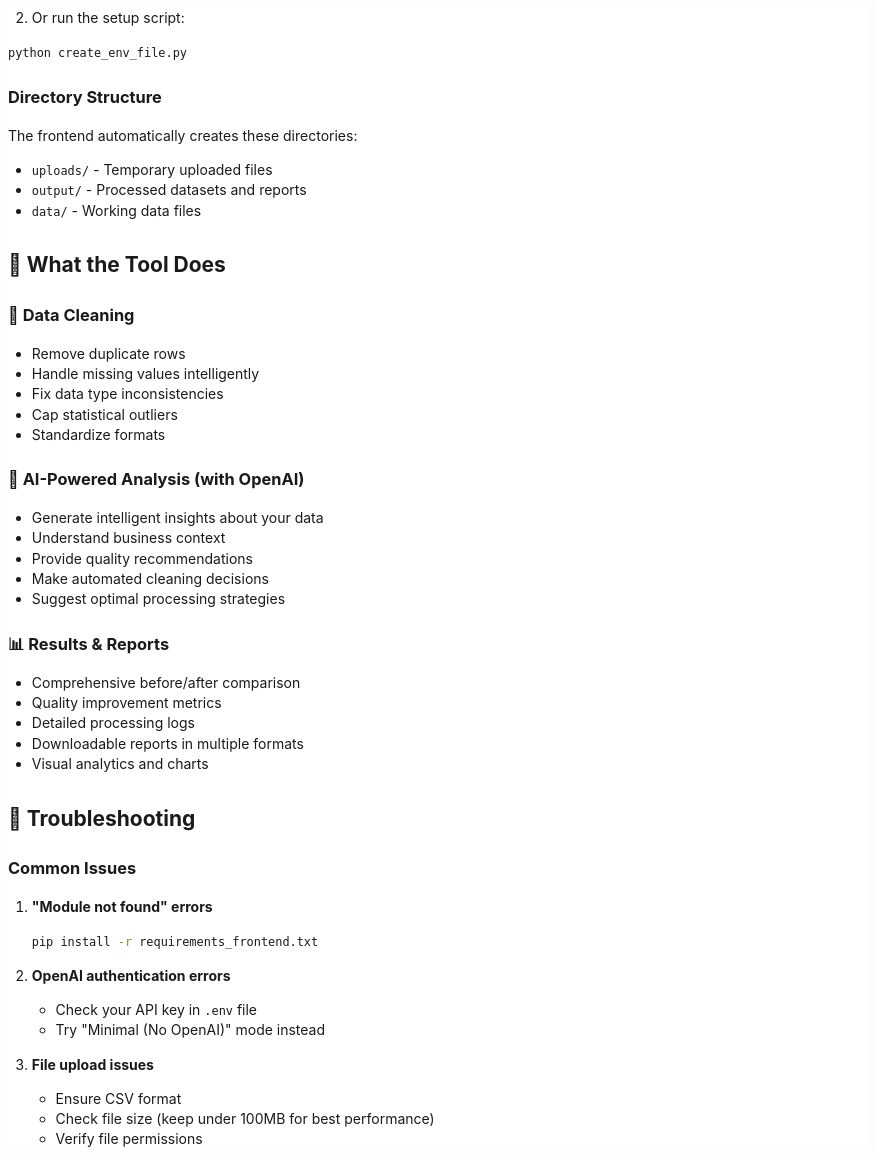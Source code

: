 2. Or run the setup script:
```bash
python create_env_file.py
```

### Directory Structure
The frontend automatically creates these directories:
- `uploads/` - Temporary uploaded files
- `output/` - Processed datasets and reports
- `data/` - Working data files

## 🎯 What the Tool Does

### 🧹 **Data Cleaning**
- Remove duplicate rows
- Handle missing values intelligently
- Fix data type inconsistencies
- Cap statistical outliers
- Standardize formats

### 🤖 **AI-Powered Analysis** (with OpenAI)
- Generate intelligent insights about your data
- Understand business context
- Provide quality recommendations
- Make automated cleaning decisions
- Suggest optimal processing strategies

### 📊 **Results & Reports**
- Comprehensive before/after comparison
- Quality improvement metrics
- Detailed processing logs
- Downloadable reports in multiple formats
- Visual analytics and charts

## 🚨 Troubleshooting

### Common Issues

1. **"Module not found" errors**
   ```bash
   pip install -r requirements_frontend.txt
   ```

2. **OpenAI authentication errors**
   - Check your API key in `.env` file
   - Try "Minimal (No OpenAI)" mode instead

3. **File upload issues**
   - Ensure CSV format
   - Check file size (keep under 100MB for best performance)
   - Verify file permissions
